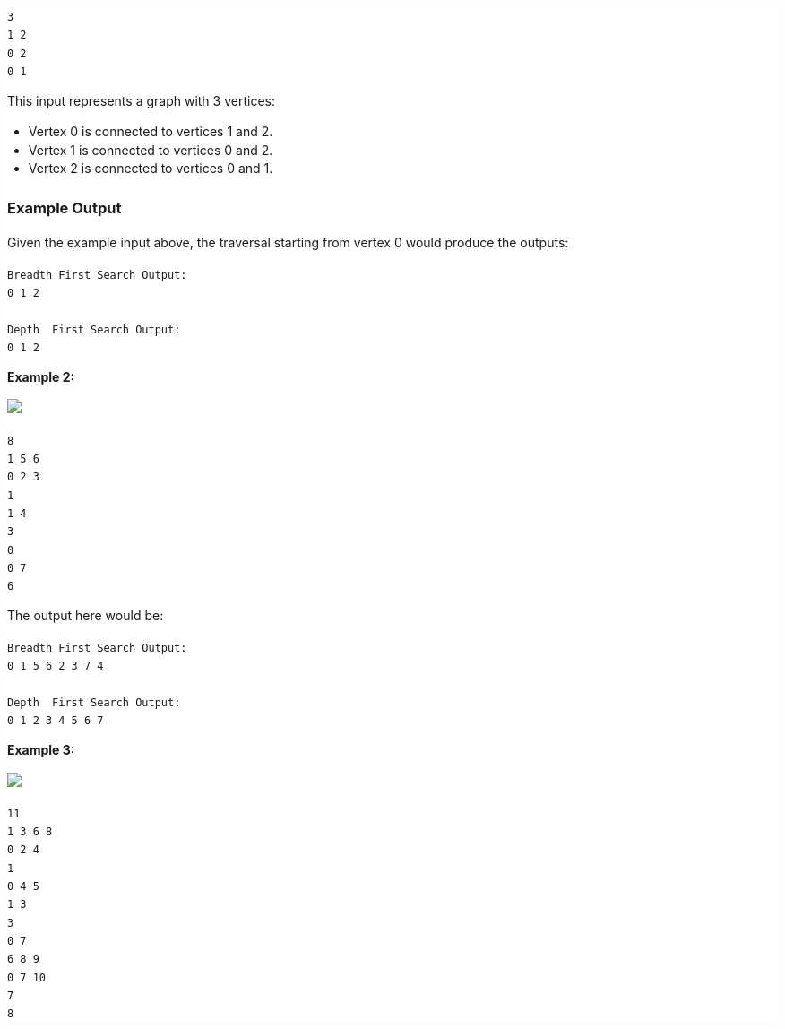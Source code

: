 ```
3
1 2
0 2
0 1
```

This input represents a graph with 3 vertices:

- Vertex 0 is connected to vertices 1 and 2.
- Vertex 1 is connected to vertices 0 and 2.
- Vertex 2 is connected to vertices 0 and 1.

### Example Output

Given the example input above, the traversal starting from vertex 0 would produce the outputs:

```
Breadth First Search Output: 
0 1 2

Depth  First Search Output: 
0 1 2
```

**Example 2:**

<img src="https://github.com/user-attachments/assets/bc0b3ff8-ba6e-4981-8559-091b711f7247" width="500px"/>

```
8
1 5 6
0 2 3
1
1 4
3
0
0 7
6
```

The output here would be:

```
Breadth First Search Output: 
0 1 5 6 2 3 7 4

Depth  First Search Output: 
0 1 2 3 4 5 6 7
```

**Example 3:**

<img src="https://github.com/user-attachments/assets/3900b630-81d3-4e5f-96fc-4ee480c50d38" width="500px"/>

```
11
1 3 6 8
0 2 4
1
0 4 5
1 3
3
0 7
6 8 9
0 7 10
7
8
```
